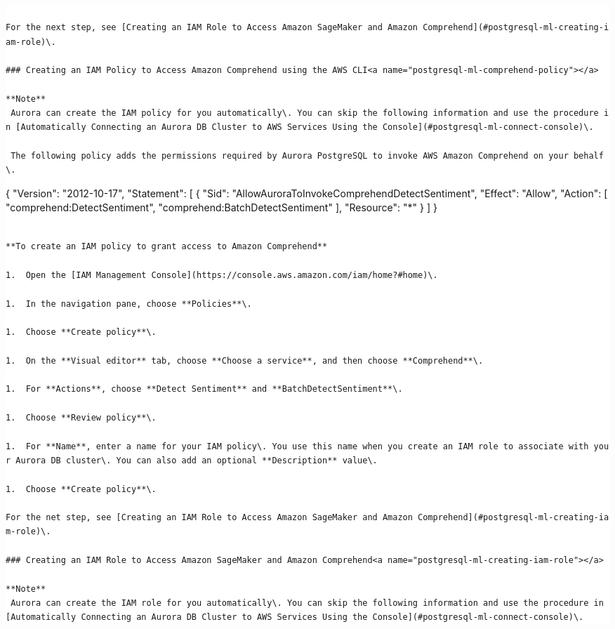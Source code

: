 ```

For the next step, see [Creating an IAM Role to Access Amazon SageMaker and Amazon Comprehend](#postgresql-ml-creating-iam-role)\. 

### Creating an IAM Policy to Access Amazon Comprehend using the AWS CLI<a name="postgresql-ml-comprehend-policy"></a>

**Note**  
 Aurora can create the IAM policy for you automatically\. You can skip the following information and use the procedure in [Automatically Connecting an Aurora DB Cluster to AWS Services Using the Console](#postgresql-ml-connect-console)\. 

 The following policy adds the permissions required by Aurora PostgreSQL to invoke AWS Amazon Comprehend on your behalf\. 

```
{
  "Version": "2012-10-17",
  "Statement": [
    {
      "Sid": "AllowAuroraToInvokeComprehendDetectSentiment",
      "Effect": "Allow",
      "Action": [
        "comprehend:DetectSentiment",
        "comprehend:BatchDetectSentiment"
      ],
      "Resource": "*"
    }
  ]
}
```

**To create an IAM policy to grant access to Amazon Comprehend**

1.  Open the [IAM Management Console](https://console.aws.amazon.com/iam/home?#home)\. 

1.  In the navigation pane, choose **Policies**\. 

1.  Choose **Create policy**\. 

1.  On the **Visual editor** tab, choose **Choose a service**, and then choose **Comprehend**\. 

1.  For **Actions**, choose **Detect Sentiment** and **BatchDetectSentiment**\. 

1.  Choose **Review policy**\. 

1.  For **Name**, enter a name for your IAM policy\. You use this name when you create an IAM role to associate with your Aurora DB cluster\. You can also add an optional **Description** value\. 

1.  Choose **Create policy**\. 

For the net step, see [Creating an IAM Role to Access Amazon SageMaker and Amazon Comprehend](#postgresql-ml-creating-iam-role)\. 

### Creating an IAM Role to Access Amazon SageMaker and Amazon Comprehend<a name="postgresql-ml-creating-iam-role"></a>

**Note**  
 Aurora can create the IAM role for you automatically\. You can skip the following information and use the procedure in [Automatically Connecting an Aurora DB Cluster to AWS Services Using the Console](#postgresql-ml-connect-console)\. 

```